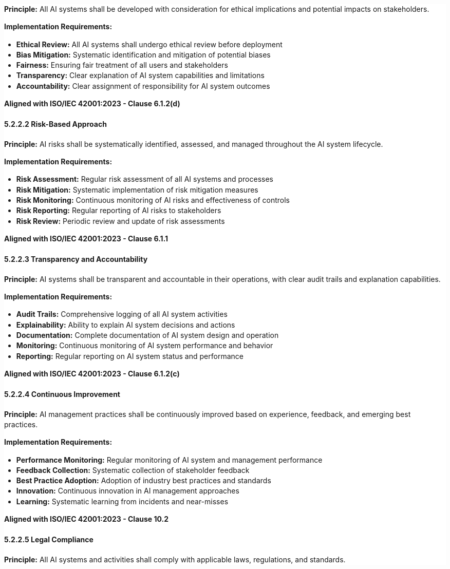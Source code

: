 **Principle:** All AI systems shall be developed with consideration for ethical implications and potential impacts on stakeholders.

**Implementation Requirements:**
- **Ethical Review:** All AI systems shall undergo ethical review before deployment
- **Bias Mitigation:** Systematic identification and mitigation of potential biases
- **Fairness:** Ensuring fair treatment of all users and stakeholders
- **Transparency:** Clear explanation of AI system capabilities and limitations
- **Accountability:** Clear assignment of responsibility for AI system outcomes

**Aligned with ISO/IEC 42001:2023 - Clause 6.1.2(d)**

#### 5.2.2.2 Risk-Based Approach

**Principle:** AI risks shall be systematically identified, assessed, and managed throughout the AI system lifecycle.

**Implementation Requirements:**
- **Risk Assessment:** Regular risk assessment of all AI systems and processes
- **Risk Mitigation:** Systematic implementation of risk mitigation measures
- **Risk Monitoring:** Continuous monitoring of AI risks and effectiveness of controls
- **Risk Reporting:** Regular reporting of AI risks to stakeholders
- **Risk Review:** Periodic review and update of risk assessments

**Aligned with ISO/IEC 42001:2023 - Clause 6.1.1**

#### 5.2.2.3 Transparency and Accountability

**Principle:** AI systems shall be transparent and accountable in their operations, with clear audit trails and explanation capabilities.

**Implementation Requirements:**
- **Audit Trails:** Comprehensive logging of all AI system activities
- **Explainability:** Ability to explain AI system decisions and actions
- **Documentation:** Complete documentation of AI system design and operation
- **Monitoring:** Continuous monitoring of AI system performance and behavior
- **Reporting:** Regular reporting on AI system status and performance

**Aligned with ISO/IEC 42001:2023 - Clause 6.1.2(c)**

#### 5.2.2.4 Continuous Improvement

**Principle:** AI management practices shall be continuously improved based on experience, feedback, and emerging best practices.

**Implementation Requirements:**
- **Performance Monitoring:** Regular monitoring of AI system and management performance
- **Feedback Collection:** Systematic collection of stakeholder feedback
- **Best Practice Adoption:** Adoption of industry best practices and standards
- **Innovation:** Continuous innovation in AI management approaches
- **Learning:** Systematic learning from incidents and near-misses

**Aligned with ISO/IEC 42001:2023 - Clause 10.2**

#### 5.2.2.5 Legal Compliance

**Principle:** All AI systems and activities shall comply with applicable laws, regulations, and standards.
